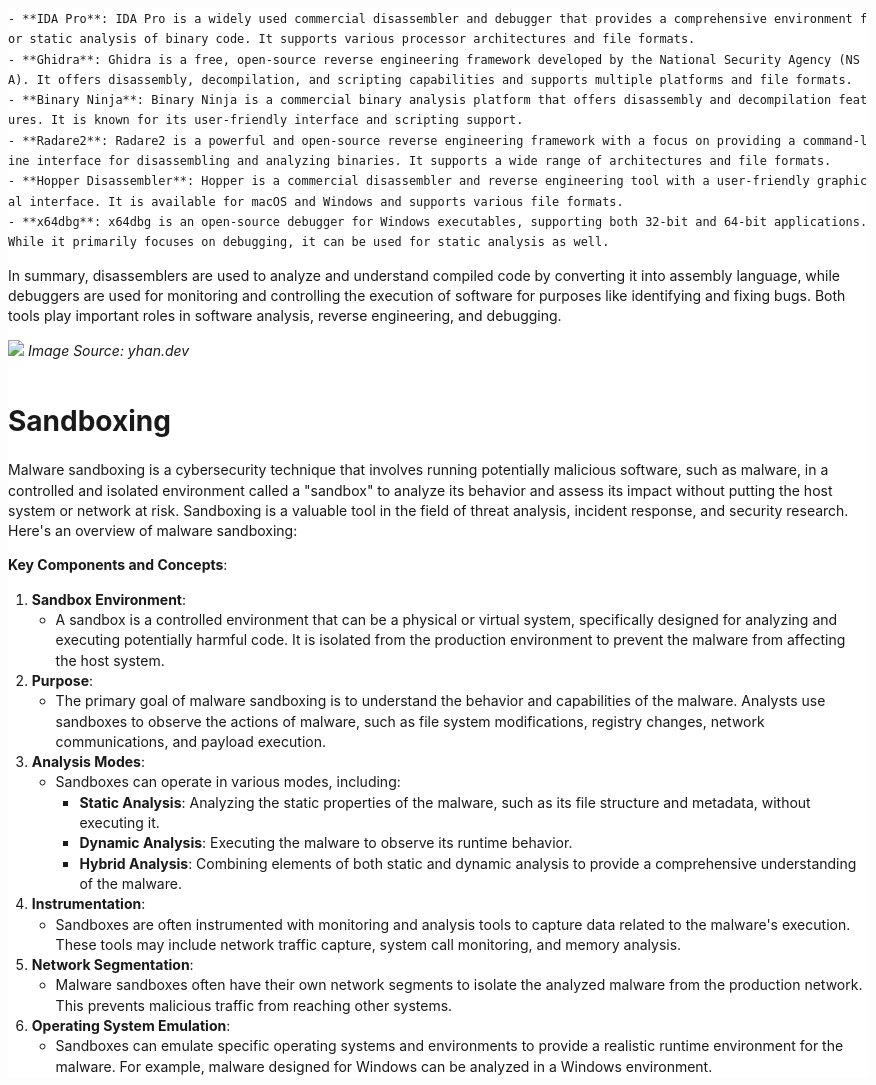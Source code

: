     - **IDA Pro**: IDA Pro is a widely used commercial disassembler and debugger that provides a comprehensive environment for static analysis of binary code. It supports various processor architectures and file formats.
    - **Ghidra**: Ghidra is a free, open-source reverse engineering framework developed by the National Security Agency (NSA). It offers disassembly, decompilation, and scripting capabilities and supports multiple platforms and file formats.
    - **Binary Ninja**: Binary Ninja is a commercial binary analysis platform that offers disassembly and decompilation features. It is known for its user-friendly interface and scripting support.
    - **Radare2**: Radare2 is a powerful and open-source reverse engineering framework with a focus on providing a command-line interface for disassembling and analyzing binaries. It supports a wide range of architectures and file formats.
    - **Hopper Disassembler**: Hopper is a commercial disassembler and reverse engineering tool with a user-friendly graphical interface. It is available for macOS and Windows and supports various file formats.
    - **x64dbg**: x64dbg is an open-source debugger for Windows executables, supporting both 32-bit and 64-bit applications. While it primarily focuses on debugging, it can be used for static analysis as well.

In summary, disassemblers are used to analyze and understand compiled code by converting it into assembly language, while debuggers are used for monitoring and controlling the execution of software for purposes like identifying and fixing bugs. Both tools play important roles in software analysis, reverse engineering, and debugging.

![](https://github.com/L0WK3Y-IAAN/Security-Blog/blob/main/What%20is%20Malware%20Analysis/img/Tools%20&%20Techniques/Sandboxing/maxresdefault.jpg?raw=true)
*Image Source: yhan.dev*

# Sandboxing

Malware sandboxing is a cybersecurity technique that involves running potentially malicious software, such as malware, in a controlled and isolated environment called a "sandbox" to analyze its behavior and assess its impact without putting the host system or network at risk. Sandboxing is a valuable tool in the field of threat analysis, incident response, and security research. Here's an overview of malware sandboxing:

**Key Components and Concepts**:

1. **Sandbox Environment**:
    - A sandbox is a controlled environment that can be a physical or virtual system, specifically designed for analyzing and executing potentially harmful code. It is isolated from the production environment to prevent the malware from affecting the host system.
2. **Purpose**:
    - The primary goal of malware sandboxing is to understand the behavior and capabilities of the malware. Analysts use sandboxes to observe the actions of malware, such as file system modifications, registry changes, network communications, and payload execution.
3. **Analysis Modes**:
    - Sandboxes can operate in various modes, including:
        - **Static Analysis**: Analyzing the static properties of the malware, such as its file structure and metadata, without executing it.
        - **Dynamic Analysis**: Executing the malware to observe its runtime behavior.
        - **Hybrid Analysis**: Combining elements of both static and dynamic analysis to provide a comprehensive understanding of the malware.
4. **Instrumentation**:
    - Sandboxes are often instrumented with monitoring and analysis tools to capture data related to the malware's execution. These tools may include network traffic capture, system call monitoring, and memory analysis.
5. **Network Segmentation**:
    - Malware sandboxes often have their own network segments to isolate the analyzed malware from the production network. This prevents malicious traffic from reaching other systems.
6. **Operating System Emulation**:
    - Sandboxes can emulate specific operating systems and environments to provide a realistic runtime environment for the malware. For example, malware designed for Windows can be analyzed in a Windows environment.

